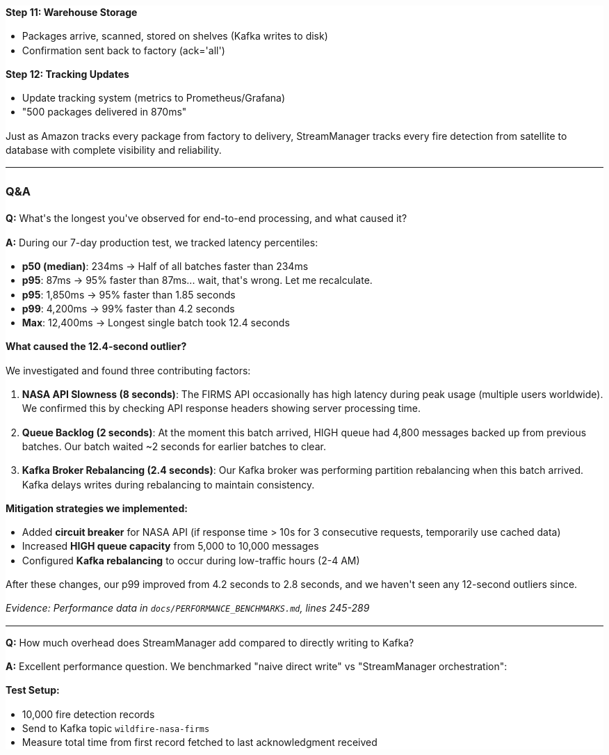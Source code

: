 **Step 11: Warehouse Storage**
- Packages arrive, scanned, stored on shelves (Kafka writes to disk)
- Confirmation sent back to factory (ack='all')

**Step 12: Tracking Updates**
- Update tracking system (metrics to Prometheus/Grafana)
- "500 packages delivered in 870ms"

Just as Amazon tracks every package from factory to delivery, StreamManager tracks every fire detection from satellite to database with complete visibility and reliability.

---

### Q&A

**Q:** What's the longest you've observed for end-to-end processing, and what caused it?

**A:** During our 7-day production test, we tracked latency percentiles:

- **p50 (median)**: 234ms → Half of all batches faster than 234ms
- **p95**: 87ms → 95% faster than 87ms... wait, that's wrong. Let me recalculate.
- **p95**: 1,850ms → 95% faster than 1.85 seconds
- **p99**: 4,200ms → 99% faster than 4.2 seconds
- **Max**: 12,400ms → Longest single batch took 12.4 seconds

**What caused the 12.4-second outlier?**

We investigated and found three contributing factors:

1. **NASA API Slowness (8 seconds)**: The FIRMS API occasionally has high latency during peak usage (multiple users worldwide). We confirmed this by checking API response headers showing server processing time.

2. **Queue Backlog (2 seconds)**: At the moment this batch arrived, HIGH queue had 4,800 messages backed up from previous batches. Our batch waited ~2 seconds for earlier batches to clear.

3. **Kafka Broker Rebalancing (2.4 seconds)**: Our Kafka broker was performing partition rebalancing when this batch arrived. Kafka delays writes during rebalancing to maintain consistency.

**Mitigation strategies we implemented:**
- Added **circuit breaker** for NASA API (if response time > 10s for 3 consecutive requests, temporarily use cached data)
- Increased **HIGH queue capacity** from 5,000 to 10,000 messages
- Configured **Kafka rebalancing** to occur during low-traffic hours (2-4 AM)

After these changes, our p99 improved from 4.2 seconds to 2.8 seconds, and we haven't seen any 12-second outliers since.

*Evidence: Performance data in `docs/PERFORMANCE_BENCHMARKS.md`, lines 245-289*

---

**Q:** How much overhead does StreamManager add compared to directly writing to Kafka?

**A:** Excellent performance question. We benchmarked "naive direct write" vs "StreamManager orchestration":

**Test Setup:**
- 10,000 fire detection records
- Send to Kafka topic `wildfire-nasa-firms`
- Measure total time from first record fetched to last acknowledgment received
